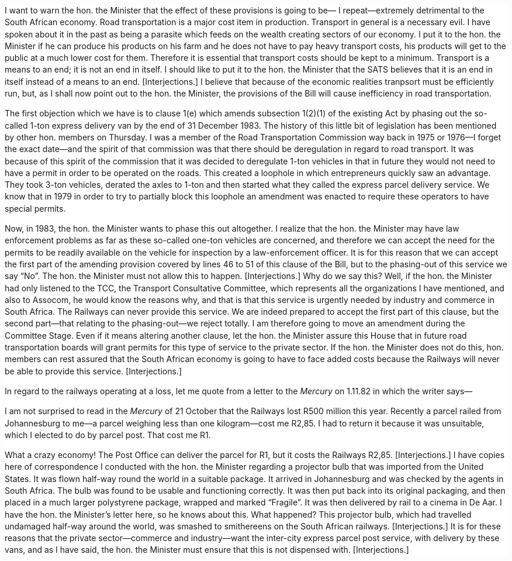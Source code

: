 <p>I want to warn the hon. the Minister that the effect of these provisions is going to be&#x2014; I repeat&#x2014;extremely detrimental to the South African economy. Road transportation is a major cost item in production. Transport in general is a necessary evil. I have spoken about it in the past as being a parasite which feeds on the wealth creating sectors of our economy. I put it to the hon. the Minister if he can produce his products on his farm and he does not have to pay heavy transport costs, his products will get to the public at a much lower cost for them. Therefore it is essential that transport costs should be kept to a minimum. Transport is a means to an end; it is not an end in itself. I should like to put it to the hon. the Minister that the SATS believes that it is an end in itself instead of a means to an end. [Interjections.] I believe that because of the economic realities tranpsort must be efficiently run, but, as I shall now point out to the hon. the Minister, the provisions of the Bill will cause inefficiency in road transportation.</p>

<p>The first objection which we have is to clause 1(e) which amends subsection 1(2)(1) of the existing Act by phasing out the so-called 1-ton express delivery van by the end of 31 December 1983. The history of this little bit of legislation has been mentioned by other hon. members on Thursday. I was a member of the Road Transportation Commission way back in 1975 or 1976&#x2014;I forget the exact date&#x2014;and the spirit of that commission was that there should be deregulation in regard to road transport. It was because of this spirit of the commission that it was decided to deregulate 1-ton vehicles in that in future they would not need to have a permit in order to be operated on the roads. This created a loophole in which entrepreneurs quickly saw an advantage. They took 3-ton vehicles, derated the axles to 1-ton and then started what they called the express parcel delivery service. We know that in 1979 in order to try to partially block this loophole an amendment was enacted to require these operators to have special permits.</p>

<p>Now, in 1983, the hon. the Minister wants to phase this out altogether. I realize that the hon. the Minister may have law enforcement problems as far as these so-called one-ton vehicles are concerned, and therefore we can accept the need for the permits to be readily available on the vehicle for inspection by a law-enforcement officer. It is for this reason that we can accept the first part of the amending provision covered by lines 46 to 51 of this clause of the Bill, but to the phasing-out of this service we say &#x201C;No&#x201D;. The hon. the Minister must not allow this to happen. [Interjections.] Why do we say this? Well, if the hon. the Minister had only listened to the TCC, the Transport Consultative Committee, which represents all the organizations I have mentioned, and also to Assocom, he would know the reasons why, and that is that this service is urgently needed by industry and commerce in South Africa. The Railways can never provide this service. We are indeed prepared to accept the first part of this clause, but the second part&#x2014;that relating to the phasing-out&#x2014;we reject totally. I am therefore going to move an amendment during the Committee Stage. Even if it means altering another clause, let the hon. the Minister assure this House that in future road transportation boards will grant permits for this type of service to the private sector. If the hon. the Minister does not do this, hon. members can rest assured that the South African economy is going to have to face added costs because the Railways will never be able to provide this service. [Interjections.]</p>

<p>In regard to the railways operating at a loss, let me quote from a letter to the <i>Mercury</i> on 1.11.82 in which the writer says&#x2014;</p>

<block name="quote"><span class="col_907-908" refersTo="page_0482"/>I am not surprised to read in the <i>Mercury</i> of 21 October that the Railways lost R500 million this year. Recently a parcel railed from Johannesburg to me&#x2014;a parcel weighing less than one kilogram&#x2014;cost me R2,85. I had to return it because it was unsuitable, which I elected to do by parcel post. That cost me R1.</block>

<p>What a crazy economy! The Post Office can deliver the parcel for R1, but it costs the Railways R2,85. [Interjections.] I have copies here of correspondence I conducted with the hon. the Minister regarding a projector bulb that was imported from the United States. It was flown half-way round the world in a suitable package. It arrived in Johannesburg and was checked by the agents in South Africa. The bulb was found to be usable and functioning correctly. It was then put back into its original packaging, and then placed in a much larger polystyrene package, wrapped and marked &#x201C;Fragile&#x201D;. It was then delivered by rail to a cinema in De Aar. I have the hon. the Minister&#x2019;s letter here, so he knows about this. What happened? This projector bulb, which had travelled undamaged half-way around the world, was smashed to smithereens on the South African railways. [Interjections.] It is for these reasons that the private sector&#x2014;commerce and industry&#x2014;want the inter-city express parcel post service, with delivery by these vans, and as I have said, the hon. the Minister must ensure that this is not dispensed with. [Interjections.]</p>
